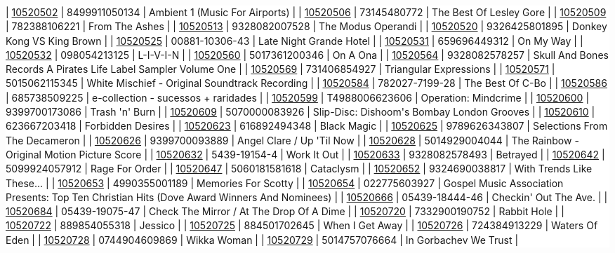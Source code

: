 | [10520502](https://www.discogs.com/release/10520502) | 8499911050134 | Ambient 1 (Music For Airports) |
| [10520506](https://www.discogs.com/release/10520506) | 73145480772 | The Best Of Lesley Gore |
| [10520509](https://www.discogs.com/release/10520509) | 782388106221 | From The Ashes |
| [10520513](https://www.discogs.com/release/10520513) | 9328082007528 | The Modus Operandi |
| [10520520](https://www.discogs.com/release/10520520) | 9326425801895 | Donkey Kong VS King Brown |
| [10520525](https://www.discogs.com/release/10520525) | 00881-10306-43 | Late Night Grande Hotel |
| [10520531](https://www.discogs.com/release/10520531) | 659696449312 | On My Way |
| [10520532](https://www.discogs.com/release/10520532) | 098054213125 | L-I-V-I-N |
| [10520560](https://www.discogs.com/release/10520560) | 5017361200346 | On A Ona |
| [10520564](https://www.discogs.com/release/10520564) | 9328082578257 | Skull And Bones Records A Pirates Life Label Sampler Volume One |
| [10520569](https://www.discogs.com/release/10520569) | 731406854927 | Triangular Expressions |
| [10520571](https://www.discogs.com/release/10520571) | 5015062115345 | White Mischief - Original Soundtrack Recording |
| [10520584](https://www.discogs.com/release/10520584) | 782027-7199-28 | The Best Of C-Bo |
| [10520586](https://www.discogs.com/release/10520586) | 685738509225 | e-collection - sucessos + raridades |
| [10520599](https://www.discogs.com/release/10520599) | T4988006623606 | Operation: Mindcrime |
| [10520600](https://www.discogs.com/release/10520600) | 9399700173086 | Trash 'n' Burn |
| [10520609](https://www.discogs.com/release/10520609) | 5070000083926 | Slip-Disc: Dishoom's Bombay London Grooves |
| [10520610](https://www.discogs.com/release/10520610) | 623667203418 | Forbidden Desires |
| [10520623](https://www.discogs.com/release/10520623) | 616892494348 | Black Magic |
| [10520625](https://www.discogs.com/release/10520625) | 9789626343807 | Selections From The Decameron |
| [10520626](https://www.discogs.com/release/10520626) | 9399700093889 | Angel Clare / Up 'Til Now |
| [10520628](https://www.discogs.com/release/10520628) | 5014929004044 | The Rainbow - Original Motion Picture Score |
| [10520632](https://www.discogs.com/release/10520632) | 5439-19154-4 | Work It Out |
| [10520633](https://www.discogs.com/release/10520633) | 9328082578493 | Betrayed |
| [10520642](https://www.discogs.com/release/10520642) | 5099924057912 | Rage For Order |
| [10520647](https://www.discogs.com/release/10520647) | 5060181581618 | Cataclysm |
| [10520652](https://www.discogs.com/release/10520652) | 9324690038817 | With Trends Like These... |
| [10520653](https://www.discogs.com/release/10520653) | 4990355001189 | Memories For Scotty |
| [10520654](https://www.discogs.com/release/10520654) | 022775603927 | Gospel Music Association Presents: Top Ten Christian Hits (Dove Award Winners And Nominees) |
| [10520666](https://www.discogs.com/release/10520666) | 05439-18444-46 | Checkin' Out The Ave. |
| [10520684](https://www.discogs.com/release/10520684) | 05439-19075-47 | Check The Mirror / At The Drop Of A Dime |
| [10520720](https://www.discogs.com/release/10520720) | 7332900190752 | Rabbit Hole |
| [10520722](https://www.discogs.com/release/10520722) | 889854055318 | Jessico |
| [10520725](https://www.discogs.com/release/10520725) | 884501702645 | When I Get Away |
| [10520726](https://www.discogs.com/release/10520726) | 724384913229 | Waters Of Eden |
| [10520728](https://www.discogs.com/release/10520728) | 0744904609869 | Wikka Woman |
| [10520729](https://www.discogs.com/release/10520729) | 5014757076664 | In Gorbachev We Trust |